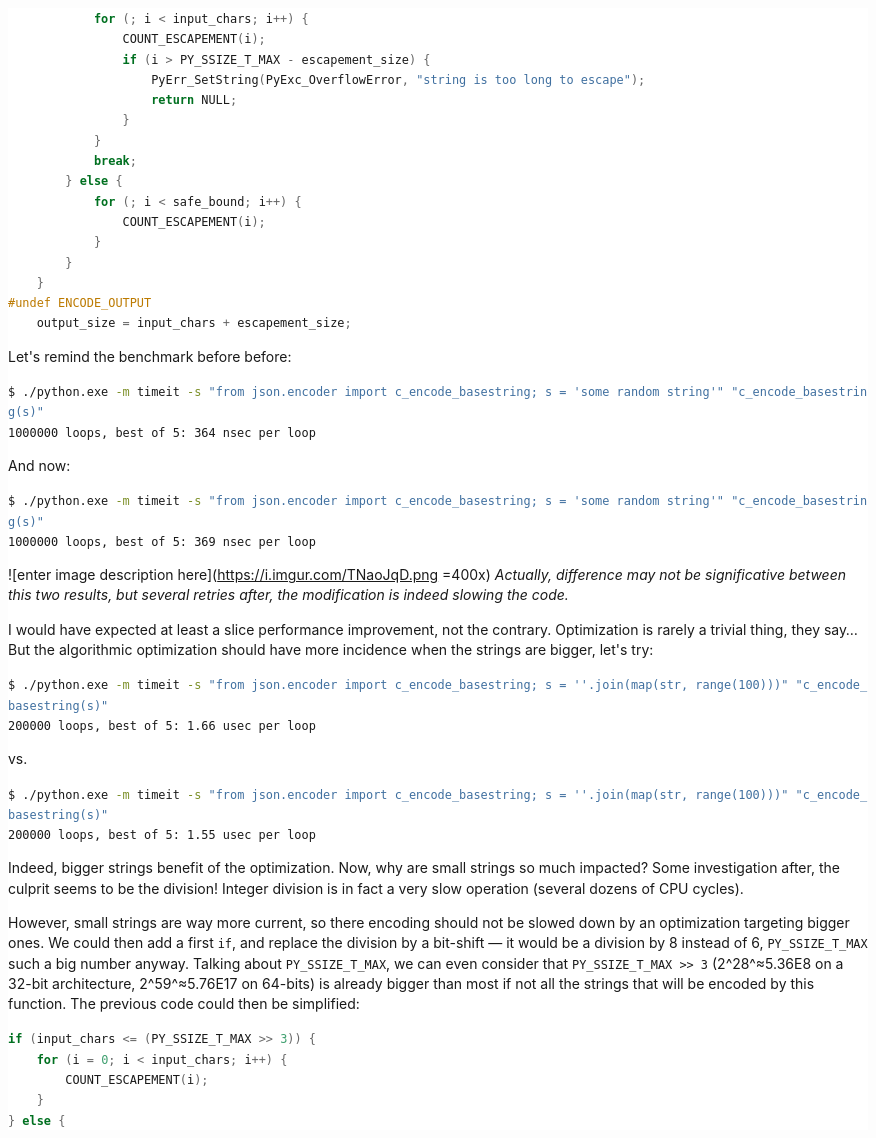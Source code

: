 ```c
	        for (; i < input_chars; i++) {  
	            COUNT_ESCAPEMENT(i);  
	            if (i > PY_SSIZE_T_MAX - escapement_size) {  
	                PyErr_SetString(PyExc_OverflowError, "string is too long to escape");  
	                return NULL;  
	            }  
	        }  
	        break;  
	    } else {  
	        for (; i < safe_bound; i++) {  
	            COUNT_ESCAPEMENT(i);  
	        }  
	    }  
	}
#undef ENCODE_OUTPUT  
    output_size = input_chars + escapement_size;
```

Let's remind the benchmark before before:
```bash
$ ./python.exe -m timeit -s "from json.encoder import c_encode_basestring; s = 'some random string'" "c_encode_basestring(s)"
1000000 loops, best of 5: 364 nsec per loop
```
And now:
```bash
$ ./python.exe -m timeit -s "from json.encoder import c_encode_basestring; s = 'some random string'" "c_encode_basestring(s)"
1000000 loops, best of 5: 369 nsec per loop
```
![enter image description here](https://i.imgur.com/TNaoJqD.png =400x)
*Actually, difference may not be significative between this two results, but several retries after, the modification is indeed slowing the code.*

I would have expected at least a slice performance improvement, not the contrary.  Optimization is rarely a trivial thing, they say…
But the algorithmic optimization should have more incidence when the strings are bigger, let's try:
```bash
$ ./python.exe -m timeit -s "from json.encoder import c_encode_basestring; s = ''.join(map(str, range(100)))" "c_encode_basestring(s)"
200000 loops, best of 5: 1.66 usec per loop
```
vs.
```bash
$ ./python.exe -m timeit -s "from json.encoder import c_encode_basestring; s = ''.join(map(str, range(100)))" "c_encode_basestring(s)"
200000 loops, best of 5: 1.55 usec per loop
```
Indeed, bigger strings benefit of the optimization. Now, why are small strings so much impacted? Some investigation after, the culprit seems to be the division! Integer division is in fact a very slow operation (several dozens of CPU cycles). 

However, small strings are way more current, so there encoding should not be slowed down by an optimization targeting bigger ones. We could then add a first `if`, and replace the division by a bit-shift — it would be a division by 8 instead of 6, `PY_SSIZE_T_MAX` such a big number anyway. Talking about `PY_SSIZE_T_MAX`, we can even consider that `PY_SSIZE_T_MAX >> 3` (2^28^≈5.36E8 on a 32-bit architecture,  2^59^≈5.76E17 on 64-bits) is already bigger than most if not all the strings that will be encoded by this function.
The previous code could then be simplified:
```c
if (input_chars <= (PY_SSIZE_T_MAX >> 3)) {  
    for (i = 0; i < input_chars; i++) {  
        COUNT_ESCAPEMENT(i);  
    }  
} else {  
```